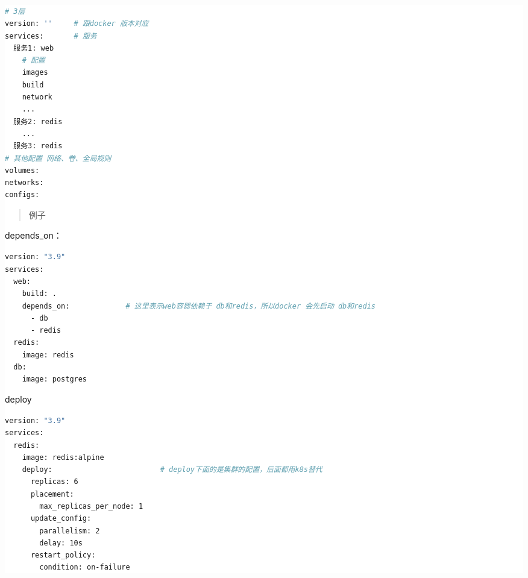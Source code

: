 ```bash
# 3层
version: ''		# 跟docker 版本对应
services:		# 服务
  服务1: web
    # 配置
    images
    build
    network
    ...
  服务2: redis
    ...
  服务3: redis
# 其他配置 网络、卷、全局规则
volumes:
networks:
configs:
```

> 例子

depends_on：

```bash
version: "3.9"
services:
  web:
    build: .
    depends_on:				# 这里表示web容器依赖于 db和redis，所以docker 会先启动 db和redis
      - db
      - redis
  redis:
    image: redis
  db:
    image: postgres
```



deploy

```bash
version: "3.9"
services:
  redis:
    image: redis:alpine
    deploy:							# deploy下面的是集群的配置，后面都用k8s替代
      replicas: 6
      placement:
        max_replicas_per_node: 1
      update_config:
        parallelism: 2
        delay: 10s
      restart_policy:
        condition: on-failure
```
